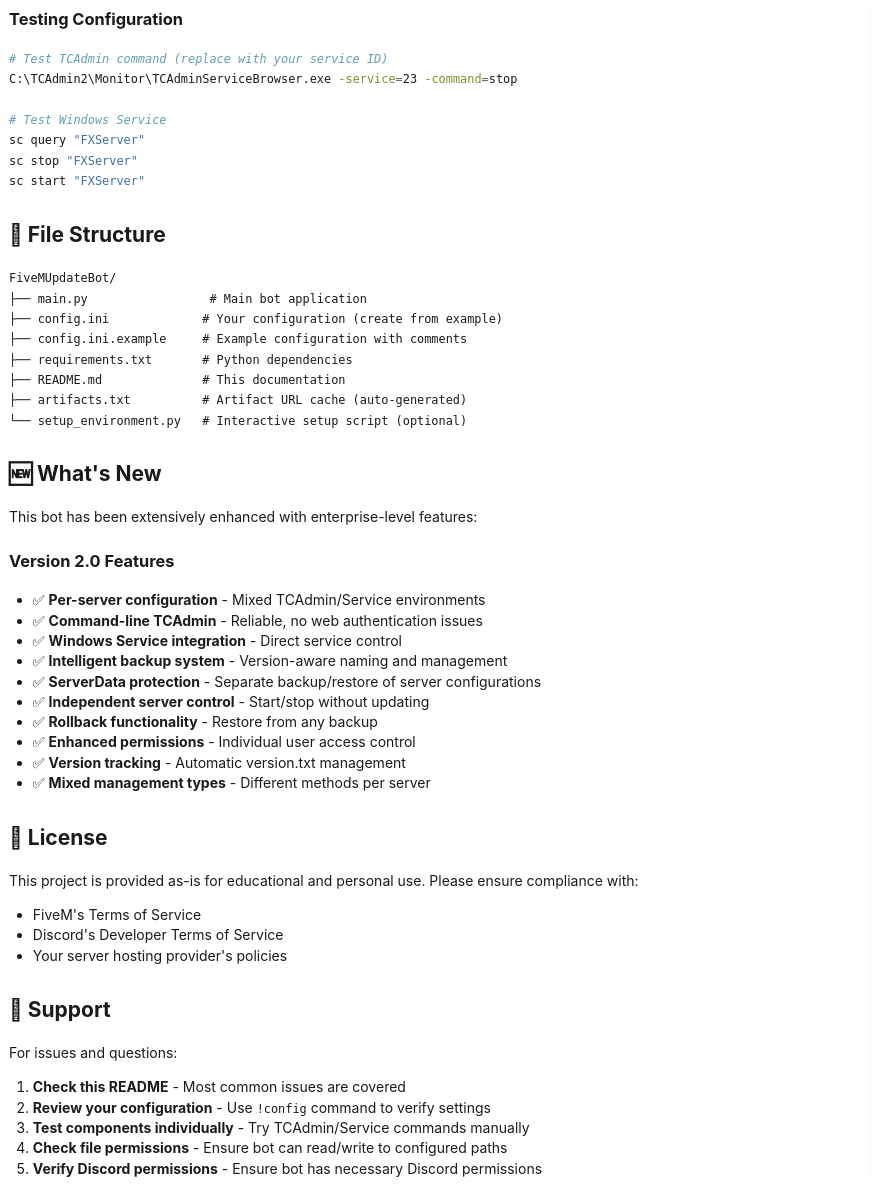 ### **Testing Configuration**
```bash
# Test TCAdmin command (replace with your service ID)
C:\TCAdmin2\Monitor\TCAdminServiceBrowser.exe -service=23 -command=stop

# Test Windows Service
sc query "FXServer"
sc stop "FXServer"
sc start "FXServer"
```

## 📁 File Structure

```
FiveMUpdateBot/
├── main.py                 # Main bot application
├── config.ini             # Your configuration (create from example)
├── config.ini.example     # Example configuration with comments
├── requirements.txt       # Python dependencies
├── README.md              # This documentation
├── artifacts.txt          # Artifact URL cache (auto-generated)
└── setup_environment.py   # Interactive setup script (optional)
```

## 🆕 What's New

This bot has been extensively enhanced with enterprise-level features:

### **Version 2.0 Features**
- ✅ **Per-server configuration** - Mixed TCAdmin/Service environments
- ✅ **Command-line TCAdmin** - Reliable, no web authentication issues
- ✅ **Windows Service integration** - Direct service control
- ✅ **Intelligent backup system** - Version-aware naming and management
- ✅ **ServerData protection** - Separate backup/restore of server configurations
- ✅ **Independent server control** - Start/stop without updating
- ✅ **Rollback functionality** - Restore from any backup
- ✅ **Enhanced permissions** - Individual user access control
- ✅ **Version tracking** - Automatic version.txt management
- ✅ **Mixed management types** - Different methods per server

## 📄 License

This project is provided as-is for educational and personal use. Please ensure compliance with:
- FiveM's Terms of Service
- Discord's Developer Terms of Service
- Your server hosting provider's policies

## 🤝 Support

For issues and questions:
1. **Check this README** - Most common issues are covered
2. **Review your configuration** - Use `!config` command to verify settings
3. **Test components individually** - Try TCAdmin/Service commands manually
4. **Check file permissions** - Ensure bot can read/write to configured paths
5. **Verify Discord permissions** - Ensure bot has necessary Discord permissions
